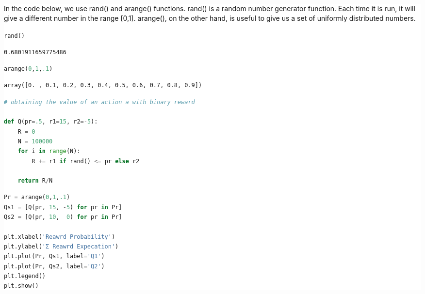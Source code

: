 
In the code below, we use rand() and arange() functions. rand() is a random number generator function. Each time it is run, it will give a different number in the range [0,1]. arange(), on the other hand, is useful to give us a set of uniformly distributed numbers.


```python
rand()
```




    0.6801911659775486




```python
arange(0,1,.1)
```




    array([0. , 0.1, 0.2, 0.3, 0.4, 0.5, 0.6, 0.7, 0.8, 0.9])




```python
# obtaining the value of an action a with binary reward

def Q(pr=.5, r1=15, r2=-5):
    R = 0
    N = 100000
    for i in range(N):
        R += r1 if rand() <= pr else r2

    return R/N
```


```python
Pr = arange(0,1,.1)
Qs1 = [Q(pr, 15, -5) for pr in Pr]
Qs2 = [Q(pr, 10,  0) for pr in Pr]

plt.xlabel('Reawrd Probability')
plt.ylabel('Σ Reawrd Expecation')
plt.plot(Pr, Qs1, label='Q1')
plt.plot(Pr, Qs2, label='Q2')
plt.legend()
plt.show()
```


    